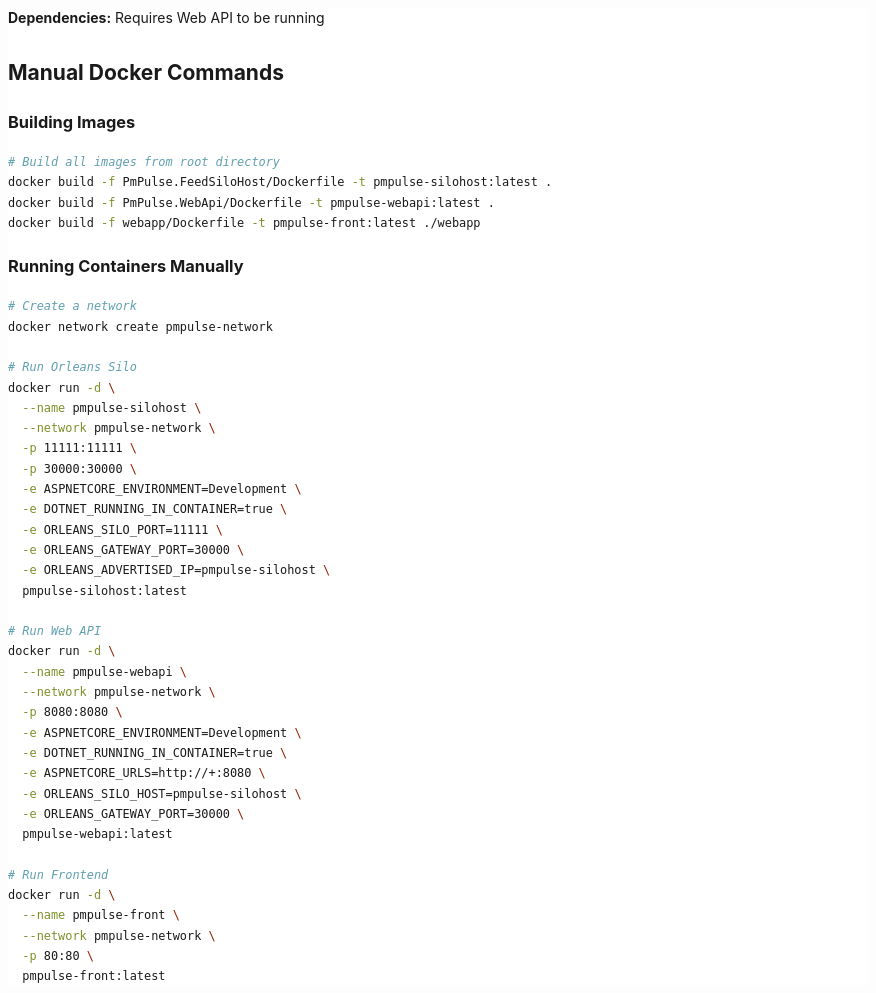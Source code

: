 **Dependencies:** Requires Web API to be running

## Manual Docker Commands

### Building Images

```bash
# Build all images from root directory
docker build -f PmPulse.FeedSiloHost/Dockerfile -t pmpulse-silohost:latest .
docker build -f PmPulse.WebApi/Dockerfile -t pmpulse-webapi:latest .
docker build -f webapp/Dockerfile -t pmpulse-front:latest ./webapp
```

### Running Containers Manually

```bash
# Create a network
docker network create pmpulse-network

# Run Orleans Silo
docker run -d \
  --name pmpulse-silohost \
  --network pmpulse-network \
  -p 11111:11111 \
  -p 30000:30000 \
  -e ASPNETCORE_ENVIRONMENT=Development \
  -e DOTNET_RUNNING_IN_CONTAINER=true \
  -e ORLEANS_SILO_PORT=11111 \
  -e ORLEANS_GATEWAY_PORT=30000 \
  -e ORLEANS_ADVERTISED_IP=pmpulse-silohost \
  pmpulse-silohost:latest

# Run Web API
docker run -d \
  --name pmpulse-webapi \
  --network pmpulse-network \
  -p 8080:8080 \
  -e ASPNETCORE_ENVIRONMENT=Development \
  -e DOTNET_RUNNING_IN_CONTAINER=true \
  -e ASPNETCORE_URLS=http://+:8080 \
  -e ORLEANS_SILO_HOST=pmpulse-silohost \
  -e ORLEANS_GATEWAY_PORT=30000 \
  pmpulse-webapi:latest

# Run Frontend
docker run -d \
  --name pmpulse-front \
  --network pmpulse-network \
  -p 80:80 \
  pmpulse-front:latest
```
